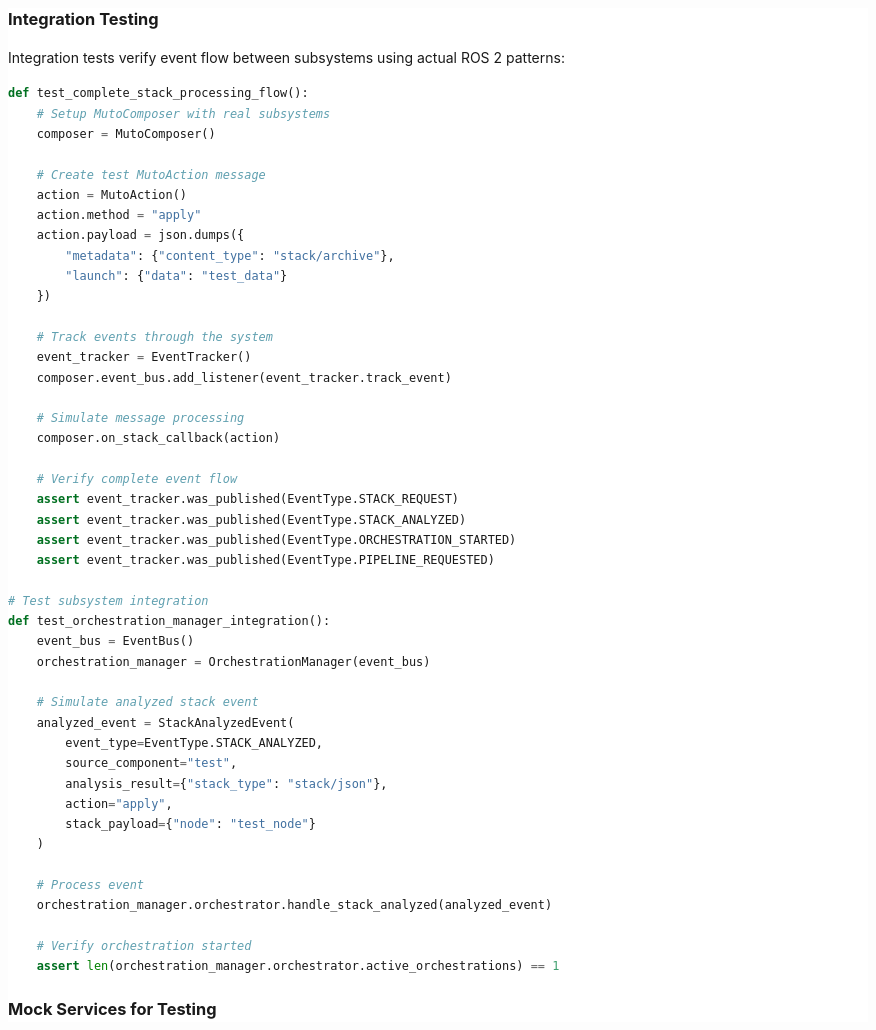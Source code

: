 ### **Integration Testing**

Integration tests verify event flow between subsystems using actual ROS 2 patterns:

```python
def test_complete_stack_processing_flow():
    # Setup MutoComposer with real subsystems
    composer = MutoComposer()
    
    # Create test MutoAction message
    action = MutoAction()
    action.method = "apply" 
    action.payload = json.dumps({
        "metadata": {"content_type": "stack/archive"},
        "launch": {"data": "test_data"}
    })
    
    # Track events through the system
    event_tracker = EventTracker()
    composer.event_bus.add_listener(event_tracker.track_event)
    
    # Simulate message processing
    composer.on_stack_callback(action)
    
    # Verify complete event flow
    assert event_tracker.was_published(EventType.STACK_REQUEST)
    assert event_tracker.was_published(EventType.STACK_ANALYZED)
    assert event_tracker.was_published(EventType.ORCHESTRATION_STARTED)
    assert event_tracker.was_published(EventType.PIPELINE_REQUESTED)

# Test subsystem integration
def test_orchestration_manager_integration():
    event_bus = EventBus()
    orchestration_manager = OrchestrationManager(event_bus)
    
    # Simulate analyzed stack event
    analyzed_event = StackAnalyzedEvent(
        event_type=EventType.STACK_ANALYZED,
        source_component="test",
        analysis_result={"stack_type": "stack/json"},
        action="apply",
        stack_payload={"node": "test_node"}
    )
    
    # Process event
    orchestration_manager.orchestrator.handle_stack_analyzed(analyzed_event)
    
    # Verify orchestration started
    assert len(orchestration_manager.orchestrator.active_orchestrations) == 1
```

### **Mock Services for Testing**
